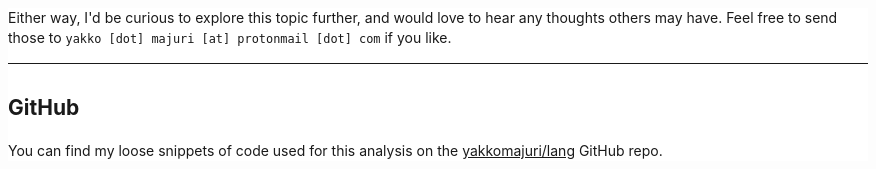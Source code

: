 Either way, I'd be curious to explore this topic further, and would love to hear any thoughts others may have. Feel free to send those to `yakko [dot] majuri [at] protonmail [dot] com` if you like.

---

## GitHub

You can find my loose snippets of code used for this analysis on the [yakkomajuri/lang](https://github.com/yakkomajuri/lang) GitHub repo.
